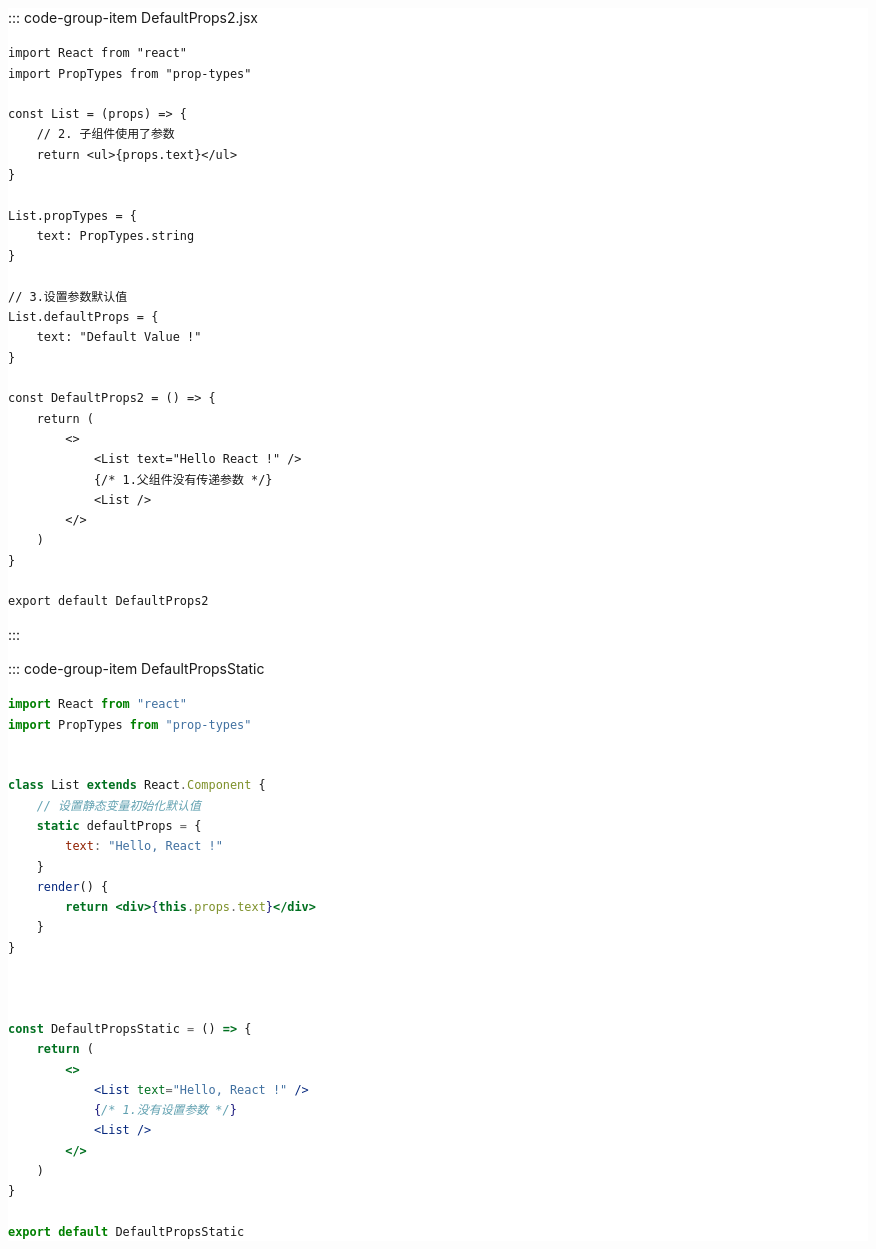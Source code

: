 ::: code-group-item DefaultProps2.jsx
```jsx{14-15,23}
import React from "react"
import PropTypes from "prop-types"

const List = (props) => {
	// 2. 子组件使用了参数
	return <ul>{props.text}</ul>
}

List.propTypes = {
    text: PropTypes.string
}

// 3.设置参数默认值
List.defaultProps = {
    text: "Default Value !"
}

const DefaultProps2 = () => {
	return (
		<>
			<List text="Hello React !" />
			{/* 1.父组件没有传递参数 */}
			<List />
		</>
	)
}

export default DefaultProps2
```
:::


::: code-group-item DefaultPropsStatic
```jsx
import React from "react"
import PropTypes from "prop-types"


class List extends React.Component {
    // 设置静态变量初始化默认值
    static defaultProps = {
        text: "Hello, React !"
    }
    render() {
        return <div>{this.props.text}</div>
    }
}



const DefaultPropsStatic = () => {
	return (
		<>
			<List text="Hello, React !" />
			{/* 1.没有设置参数 */}
			<List />
		</>
	)
}

export default DefaultPropsStatic

```